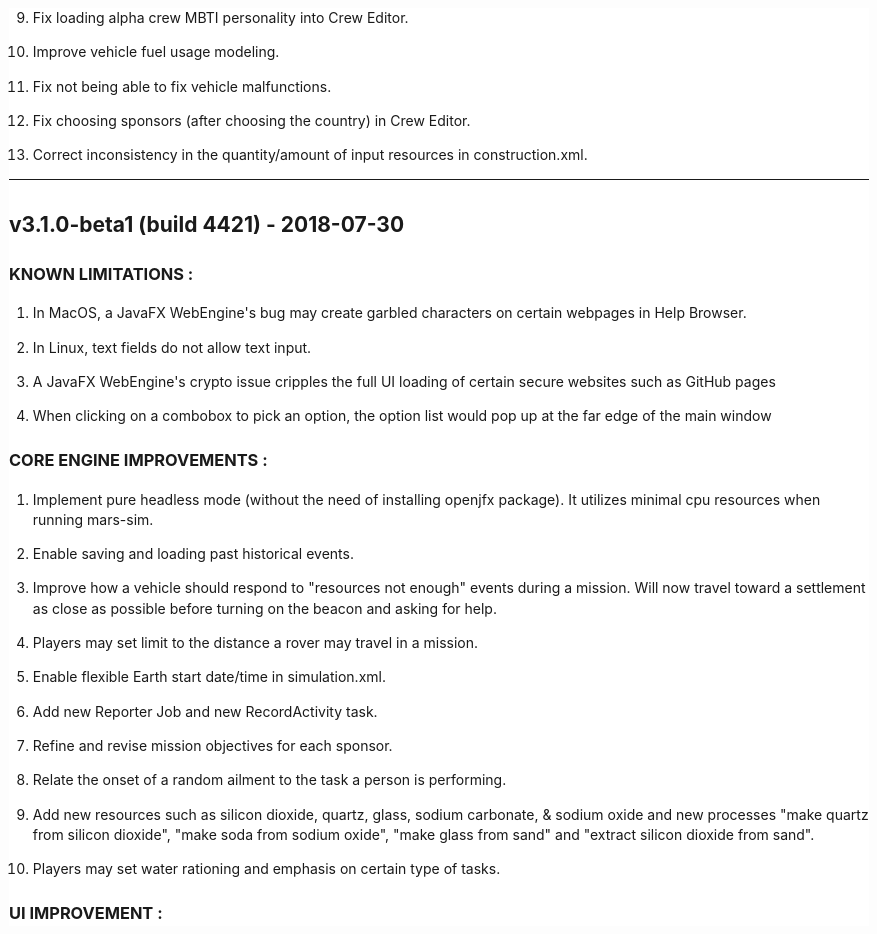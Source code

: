 9. Fix loading alpha crew MBTI personality into Crew Editor.

10. Improve vehicle fuel usage modeling.

11. Fix not being able to fix vehicle malfunctions.

12. Fix choosing sponsors (after choosing the country) in Crew Editor.

13. Correct inconsistency in the quantity/amount of input resources in
    construction.xml.

-----------------------------------------------------------------------------------------

## v3.1.0-beta1 (build 4421) - 2018-07-30

### KNOWN LIMITATIONS :

1. In MacOS, a JavaFX WebEngine's bug may create garbled characters on certain
   webpages in Help Browser.

2. In Linux, text fields do not allow text input.

3. A JavaFX WebEngine's crypto issue cripples the full UI loading of certain secure
   websites such as GitHub pages

4. When clicking on a combobox to pick an option, the option list would pop up
   at the far edge of the main window


### CORE ENGINE IMPROVEMENTS :

1. Implement pure headless mode (without the need of installing openjfx package).
   It utilizes minimal cpu resources when running mars-sim.

2. Enable saving and loading past historical events.

3. Improve how a vehicle should respond to "resources not enough" events
   during a mission. Will now travel toward a settlement as close as possible
   before turning on the beacon and asking for help.

4. Players may set limit to the distance a rover may travel in a mission.

5. Enable flexible Earth start date/time in simulation.xml.

6. Add new Reporter Job and new RecordActivity task.

7. Refine and revise mission objectives for each sponsor.

8. Relate the onset of a random ailment to the task a person is performing.

9. Add new resources such as silicon dioxide, quartz, glass, sodium carbonate,
   & sodium oxide and new processes "make quartz from silicon dioxide",
   "make soda from sodium oxide", "make glass from sand" and "extract silicon
   dioxide from sand".

10. Players may set water rationing and emphasis on certain type of tasks.


### UI IMPROVEMENT :
